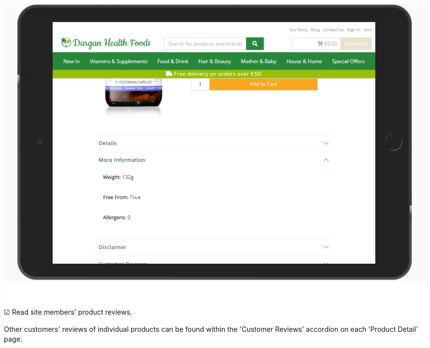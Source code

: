 ![alt text](documentation/readme-images/tested-user-stories-screenshots/screenshot-product-more-information-accordion-expanded-tablet-device.png "Screenshot of a product's More Information accordion as shown on a tablet device.")

<br>

&#9745; Read site members’ product reviews.

Other customers' reviews of individual products can be found within the 'Customer Reviews' accordion
on each 'Product Detail' page.
